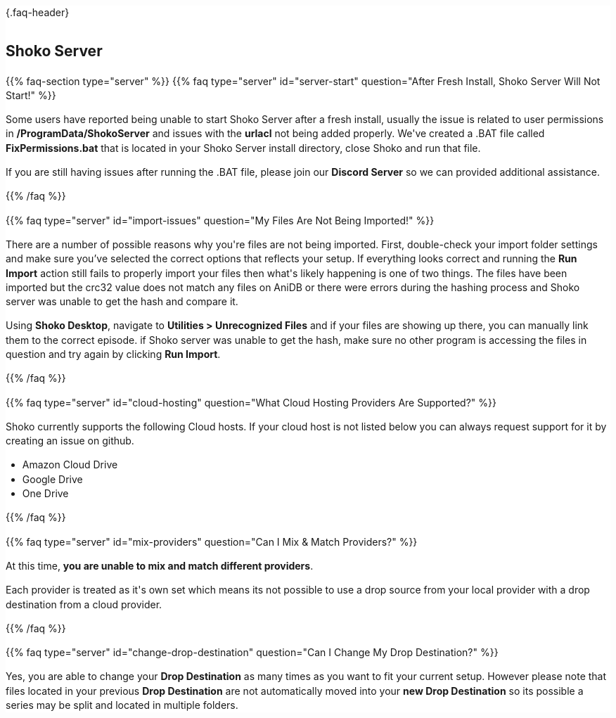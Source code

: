 
{.faq-header}
## Shoko Server
{{% faq-section type="server" %}}
{{% faq type="server" id="server-start" question="After Fresh Install, Shoko Server Will Not Start!" %}}

Some users have reported being unable to start Shoko Server after a fresh install, usually the issue is related to user permissions in **/ProgramData/ShokoServer** and issues with the **urlacl** not being added properly. We've created a .BAT file called **FixPermissions.bat** that is located in your Shoko Server install directory, close Shoko and run that file.

If you are still having issues after running the .BAT file, please join our **Discord Server** so we can provided additional assistance.

{{% /faq %}}

{{% faq type="server" id="import-issues" question="My Files Are Not Being Imported!" %}}

There are a number of possible reasons why you're files are not being imported. First, double-check your import folder settings and make sure you’ve selected the correct options that reflects your setup. If everything looks correct and running the **Run Import** action still fails to properly import your files then what's likely happening is one of two things. The files have been imported but the crc32 value does not match any files on AniDB or there were errors during the hashing process and Shoko server was unable to get the hash and compare it.

Using **Shoko Desktop**, navigate to **Utilities > Unrecognized Files** and if your files are showing up there, you can manually link them to the correct episode. if Shoko server was unable to get the hash, make sure no other program is accessing the files in question and try again by clicking **Run Import**.

{{% /faq %}}

{{% faq type="server" id="cloud-hosting" question="What Cloud Hosting Providers Are Supported?" %}}

Shoko currently supports the following Cloud hosts. If your cloud host is not listed below you can always request support for it by creating an issue on github.

- Amazon Cloud Drive
- Google Drive
- One Drive

{{% /faq %}}

{{% faq type="server" id="mix-providers" question="Can I Mix & Match Providers?" %}}

At this time, **you are unable to mix and match different providers**.

Each provider is treated as it's own set which means its not possible to use a drop source from your local provider with a drop destination from a cloud provider.

{{% /faq %}}

{{% faq type="server" id="change-drop-destination" question="Can I Change My Drop Destination?" %}}

Yes, you are able to change your **Drop Destination** as many times as you want to fit your current setup. However please note that files located in your previous **Drop Destination** are not automatically moved into your **new Drop Destination** so its possible a series may be split and located in multiple folders.

